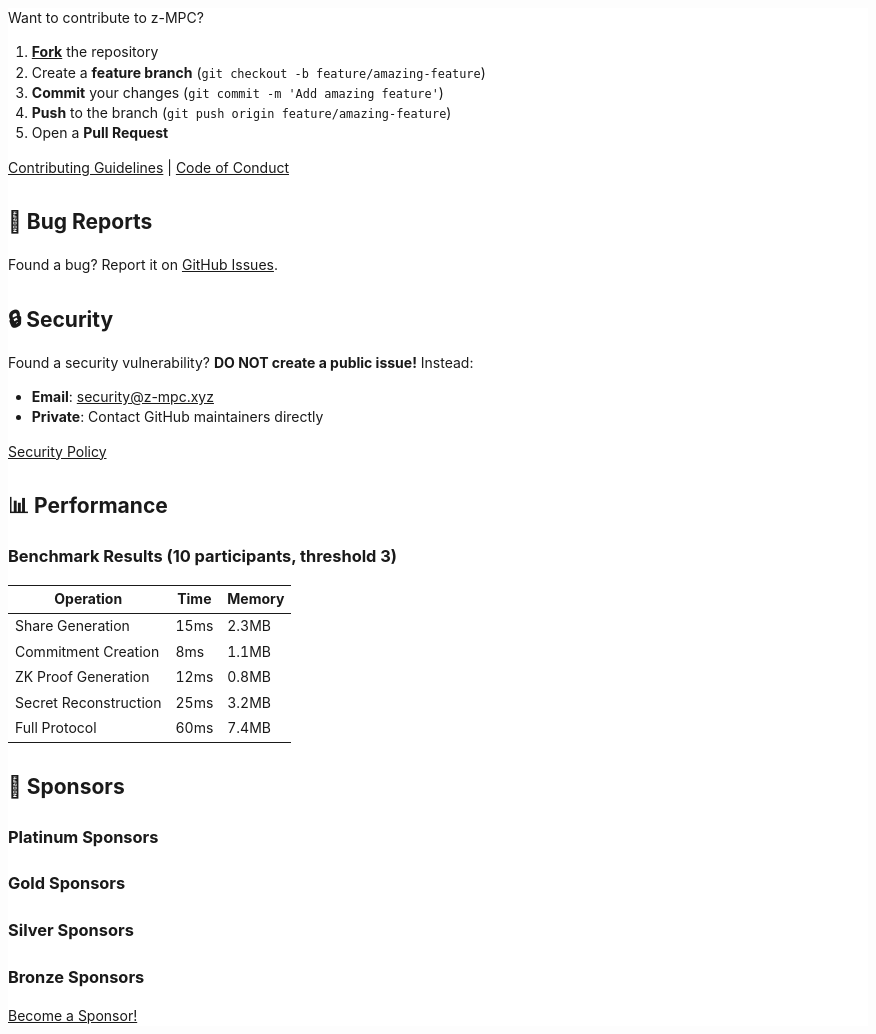 Want to contribute to z-MPC?

1. **[Fork](https://github.com/your-username/z-mpc/fork)** the repository
2. Create a **feature branch** (`git checkout -b feature/amazing-feature`)
3. **Commit** your changes (`git commit -m 'Add amazing feature'`)
4. **Push** to the branch (`git push origin feature/amazing-feature`)
5. Open a **Pull Request**

[Contributing Guidelines](CONTRIBUTING.md) | [Code of Conduct](CODE_OF_CONDUCT.md)

## 🐛 Bug Reports

Found a bug? Report it on [GitHub Issues](https://github.com/your-username/z-mpc/issues).

## 🔒 Security

Found a security vulnerability? **DO NOT create a public issue!** Instead:
- **Email**: security@z-mpc.xyz
- **Private**: Contact GitHub maintainers directly

[Security Policy](SECURITY.md)

## 📊 Performance

### Benchmark Results (10 participants, threshold 3)

| Operation | Time | Memory |
|-----------|------|--------|
| Share Generation | 15ms | 2.3MB |
| Commitment Creation | 8ms | 1.1MB |
| ZK Proof Generation | 12ms | 0.8MB |
| Secret Reconstruction | 25ms | 3.2MB |
| Full Protocol | 60ms | 7.4MB |

## 🌟 Sponsors

### Platinum Sponsors


### Gold Sponsors


### Silver Sponsors


### Bronze Sponsors


[Become a Sponsor!](SPONSORSHIP.md)

